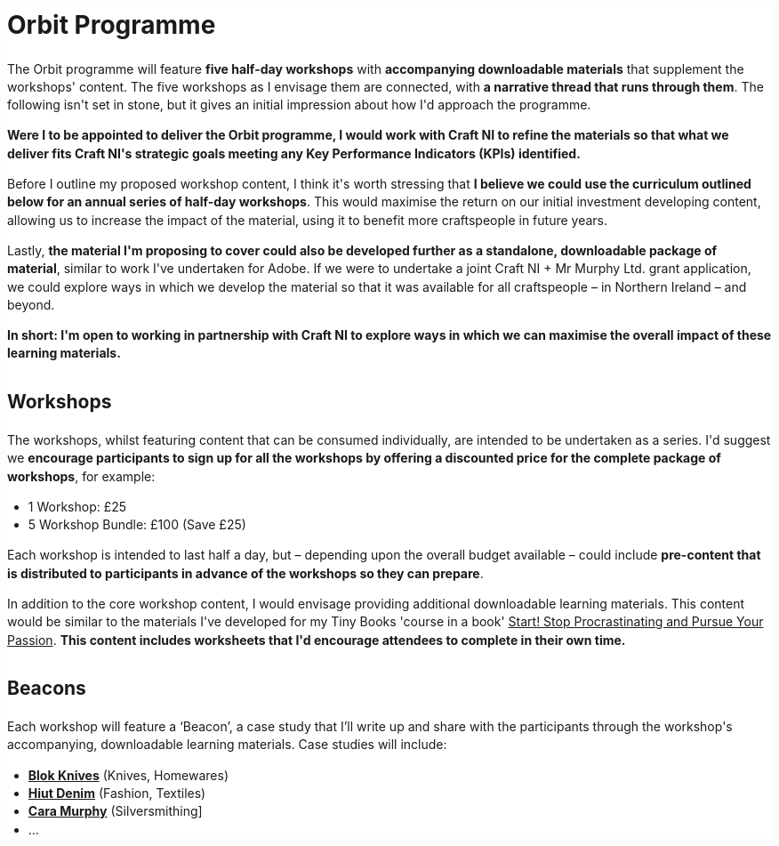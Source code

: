 Orbit Programme
===============

The Orbit programme will feature **five half-day workshops** with **accompanying downloadable materials** that supplement the workshops' content. The five workshops as I envisage them are connected, with **a narrative thread that runs through them**. The following isn't set in stone, but it gives an initial impression about how I'd approach the programme.

**Were I to be appointed to deliver the Orbit programme, I would work with Craft NI to refine the materials so that what we deliver fits Craft NI's strategic goals meeting any Key Performance Indicators (KPIs) identified.**

Before I outline my proposed workshop content, I think it's worth stressing that **I believe we could use the curriculum outlined below for an annual series of half-day workshops**. This would maximise the return on our initial investment developing content, allowing us to increase the impact of the material, using it to benefit more craftspeople in future years.

Lastly, **the material I'm proposing to cover could also be developed further as a standalone, downloadable package of material**, similar to work I've undertaken for Adobe. If we were to undertake a joint Craft NI + Mr Murphy Ltd. grant application, we could explore ways in which we develop the material so that it was available for all craftspeople – in Northern Ireland – and beyond.

**In short: I'm open to working in partnership with Craft NI to explore ways in which we can maximise the overall impact of these learning materials.**



Workshops
---------

The workshops, whilst featuring content that can be consumed individually, are intended to be undertaken as a series. I'd suggest we **encourage participants to sign up for all the workshops by offering a discounted price for the complete package of workshops**, for example:

+ 1 Workshop: £25
+ 5 Workshop Bundle: £100 (Save £25)

Each workshop is intended to last half a day, but – depending upon the overall budget available – could include **pre-content that is distributed to participants in advance of the workshops so they can prepare**.

In addition to the core workshop content, I would envisage providing additional downloadable learning materials. This content would be similar to the materials I've developed for my Tiny Books 'course in a book' [Start! Stop Procrastinating and Pursue Your Passion](http://tinybooks.org/books/start/). **This content includes worksheets that I'd encourage attendees to complete in their own time.**



Beacons
-------

Each workshop will feature a ‘Beacon’, a case study that I’ll write up and share with the participants through the workshop's accompanying, downloadable learning materials. Case studies will include:

+ **[Blok Knives](https://blok-knives.co.uk)** (Knives, Homewares)
+ **[Hiut Denim](https://hiutdenim.co.uk)** (Fashion, Textiles)
+ **[Cara Murphy](https://www.caramurphy.com)** (Silversmithing]
+ …
